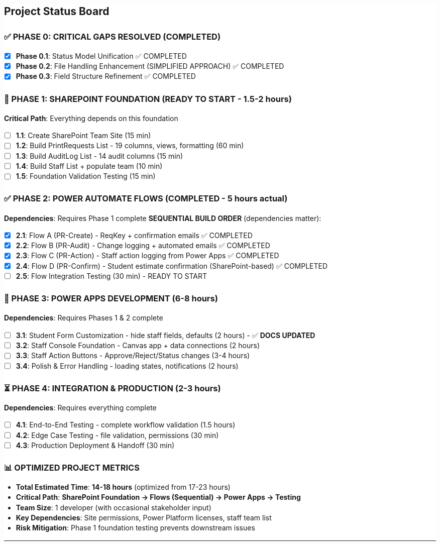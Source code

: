 
## Project Status Board

### ✅ PHASE 0: CRITICAL GAPS RESOLVED (COMPLETED)
- [x] **Phase 0.1**: Status Model Unification ✅ COMPLETED
- [x] **Phase 0.2**: File Handling Enhancement (SIMPLIFIED APPROACH) ✅ COMPLETED  
- [x] **Phase 0.3**: Field Structure Refinement ✅ COMPLETED

### 🚀 PHASE 1: SHAREPOINT FOUNDATION (READY TO START - 1.5-2 hours)
**Critical Path**: Everything depends on this foundation
- [ ] **1.1**: Create SharePoint Team Site (15 min)
- [ ] **1.2**: Build PrintRequests List - 19 columns, views, formatting (60 min) 
- [ ] **1.3**: Build AuditLog List - 14 audit columns (15 min)
- [ ] **1.4**: Build Staff List + populate team (10 min)
- [ ] **1.5**: Foundation Validation Testing (15 min)

### ✅ PHASE 2: POWER AUTOMATE FLOWS (COMPLETED - 5 hours actual)
**Dependencies**: Requires Phase 1 complete
**SEQUENTIAL BUILD ORDER** (dependencies matter):
- [x] **2.1**: Flow A (PR-Create) - ReqKey + confirmation emails ✅ COMPLETED
- [x] **2.2**: Flow B (PR-Audit) - Change logging + automated emails ✅ COMPLETED
- [x] **2.3**: Flow C (PR-Action) - Staff action logging from Power Apps ✅ COMPLETED
- [x] **2.4**: Flow D (PR-Confirm) - Student estimate confirmation (SharePoint-based) ✅ COMPLETED
- [ ] **2.5**: Flow Integration Testing (30 min) - READY TO START

### 🚀 PHASE 3: POWER APPS DEVELOPMENT (6-8 hours)
**Dependencies**: Requires Phases 1 & 2 complete  
- [ ] **3.1**: Student Form Customization - hide staff fields, defaults (2 hours) - ✅ **DOCS UPDATED**
- [ ] **3.2**: Staff Console Foundation - Canvas app + data connections (2 hours)
- [ ] **3.3**: Staff Action Buttons - Approve/Reject/Status changes (3-4 hours) 
- [ ] **3.4**: Polish & Error Handling - loading states, notifications (2 hours)

### ⏳ PHASE 4: INTEGRATION & PRODUCTION (2-3 hours)
**Dependencies**: Requires everything complete
- [ ] **4.1**: End-to-End Testing - complete workflow validation (1.5 hours)
- [ ] **4.2**: Edge Case Testing - file validation, permissions (30 min) 
- [ ] **4.3**: Production Deployment & Handoff (30 min)

### 📊 OPTIMIZED PROJECT METRICS
- **Total Estimated Time**: **14-18 hours** (optimized from 17-23 hours)
- **Critical Path**: **SharePoint Foundation → Flows (Sequential) → Power Apps → Testing**
- **Team Size**: 1 developer (with occasional stakeholder input)
- **Key Dependencies**: Site permissions, Power Platform licenses, staff team list
- **Risk Mitigation**: Phase 1 foundation testing prevents downstream issues

---
